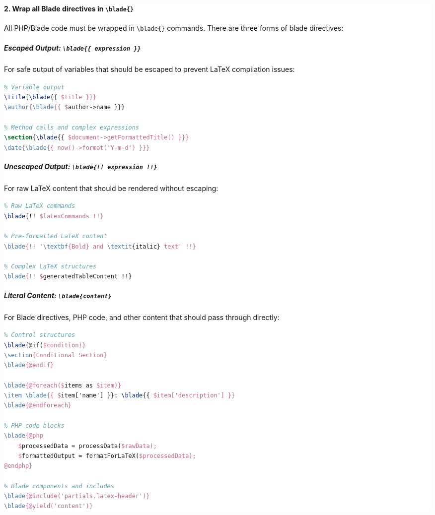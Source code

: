 #### 2. Wrap all Blade directives in `\blade{}`

All PHP/Blade code must be wrapped in `\blade{}` commands. There are three forms of blade directives:

##### Escaped Output: `\blade{{ expression }}`
For safe output of variables that should be escaped to prevent LaTeX compilation issues:
```latex
% Variable output
\title{\blade{{ $title }}}
\author{\blade{{ $author->name }}}

% Method calls and complex expressions  
\section{\blade{{ $document->getFormattedTitle() }}}
\date{\blade{{ now()->format('Y-m-d') }}}
```

##### Unescaped Output: `\blade{!! expression !!}`
For raw LaTeX content that should be rendered without escaping:
```latex
% Raw LaTeX commands
\blade{!! $latexCommands !!}

% Pre-formatted LaTeX content
\blade{!! '\textbf{Bold} and \textit{italic} text' !!}

% Complex LaTeX structures
\blade{!! $generatedTableContent !!}
```

##### Literal Content: `\blade{content}`
For Blade directives, PHP code, and other content that should pass through directly:
```latex
% Control structures
\blade{@if($condition)}
\section{Conditional Section}
\blade{@endif}

\blade{@foreach($items as $item)}
\item \blade{{ $item['name'] }}: \blade{{ $item['description'] }}
\blade{@endforeach}

% PHP code blocks
\blade{@php
    $processedData = processData($rawData);
    $formattedOutput = formatForLaTeX($processedData);
@endphp}

% Blade components and includes
\blade{@include('partials.latex-header')}
\blade{@yield('content')}
```
